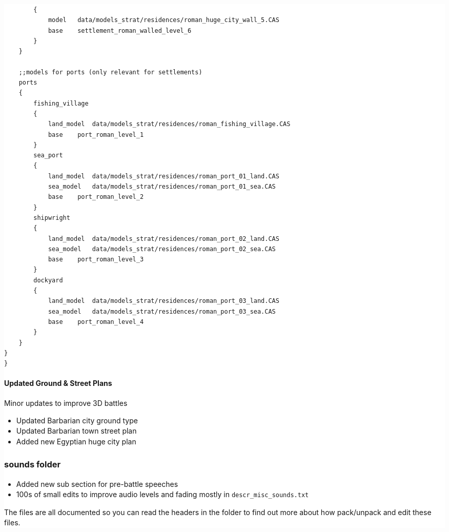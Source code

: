 ```
		{
			model	data/models_strat/residences/roman_huge_city_wall_5.CAS
			base	settlement_roman_walled_level_6
		}
	}

	;;models for ports (only relevant for settlements)
	ports
	{
		fishing_village
		{
			land_model	data/models_strat/residences/roman_fishing_village.CAS
			base	port_roman_level_1
		}
		sea_port
		{
			land_model	data/models_strat/residences/roman_port_01_land.CAS
			sea_model	data/models_strat/residences/roman_port_01_sea.CAS
			base	port_roman_level_2
		}
		shipwright
		{
			land_model	data/models_strat/residences/roman_port_02_land.CAS
			sea_model	data/models_strat/residences/roman_port_02_sea.CAS
			base	port_roman_level_3
		}
		dockyard
		{
			land_model	data/models_strat/residences/roman_port_03_land.CAS
			sea_model	data/models_strat/residences/roman_port_03_sea.CAS
			base	port_roman_level_4
		}
	}
}
}

```

#### Updated Ground & Street Plans

Minor updates to improve 3D battles

 * Updated Barbarian city ground type
 * Updated Barbarian town street plan
 * Added new Egyptian huge city plan

### sounds folder

 * Added new sub section for pre-battle speeches
 * 100s of small edits to improve audio levels and fading mostly in `descr_misc_sounds.txt`
 
 The files are all documented so you can read the headers in the folder to find out more about how pack/unpack and edit these files. 
